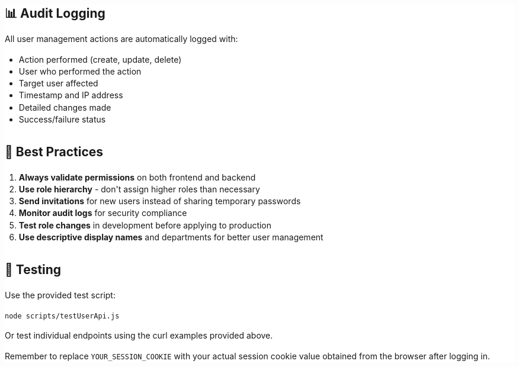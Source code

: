 ```jsx
```

## 📊 Audit Logging

All user management actions are automatically logged with:
- Action performed (create, update, delete)
- User who performed the action
- Target user affected
- Timestamp and IP address
- Detailed changes made
- Success/failure status

## 🚀 Best Practices

1. **Always validate permissions** on both frontend and backend
2. **Use role hierarchy** - don't assign higher roles than necessary
3. **Send invitations** for new users instead of sharing temporary passwords
4. **Monitor audit logs** for security compliance
5. **Test role changes** in development before applying to production
6. **Use descriptive display names** and departments for better user management

## 🔧 Testing

Use the provided test script:
```bash
node scripts/testUserApi.js
```

Or test individual endpoints using the curl examples provided above.

Remember to replace `YOUR_SESSION_COOKIE` with your actual session cookie value obtained from the browser after logging in.